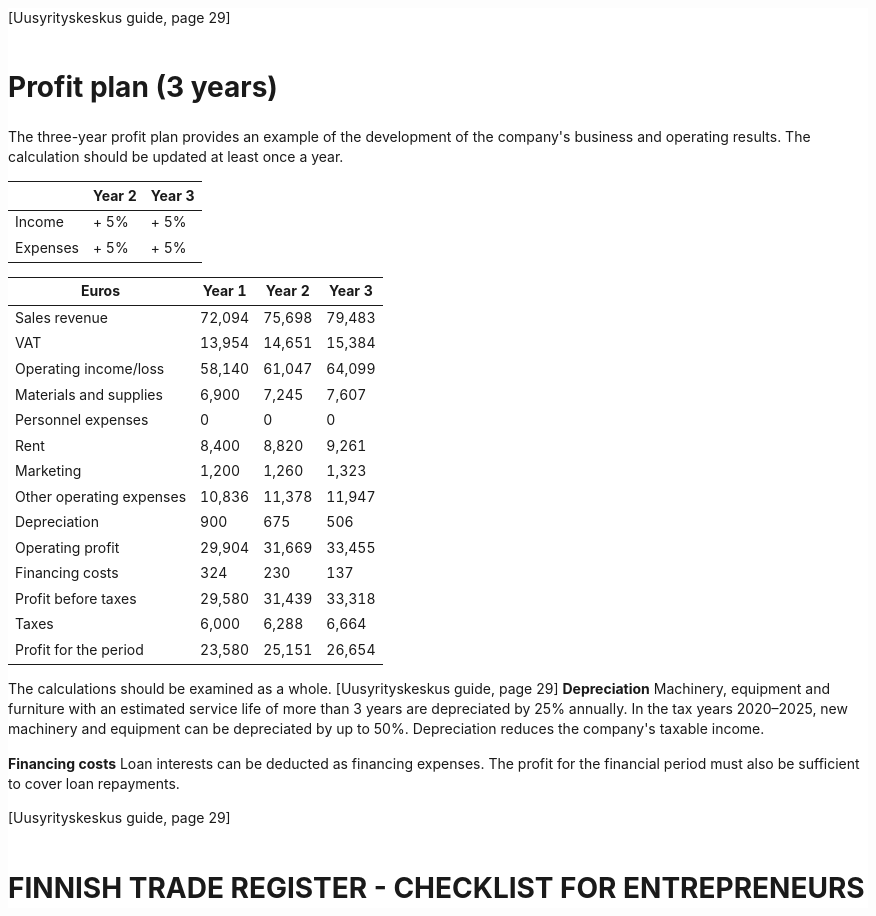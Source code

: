 [Uusyrityskeskus guide, page 29]
# Profit plan (3 years)

The three-year profit plan provides an example of the development of the company's
business and operating results. The calculation should be updated at least once a year.

|                           | Year 2 | Year 3 |
|---------------------------|--------|--------|
| Income                    | + 5%   | + 5%   |
| Expenses                  | + 5%   | + 5%   |

| Euros                    | Year 1 | Year 2 | Year 3 |
|--------------------------|--------|--------|--------|
| Sales revenue            | 72,094 | 75,698 | 79,483 |
| VAT                      | 13,954 | 14,651 | 15,384 |
| Operating income/loss    | 58,140 | 61,047 | 64,099 |
| Materials and supplies   | 6,900  | 7,245  | 7,607  |
| Personnel expenses       | 0      | 0      | 0      |
| Rent                     | 8,400  | 8,820  | 9,261  |
| Marketing                | 1,200  | 1,260  | 1,323  |
| Other operating expenses | 10,836 | 11,378 | 11,947 |
| Depreciation             | 900    | 675    | 506    |
| Operating profit         | 29,904 | 31,669 | 33,455 |
| Financing costs          | 324    | 230    | 137    |
| Profit before taxes      | 29,580 | 31,439 | 33,318 |
| Taxes                    | 6,000  | 6,288  | 6,664  |
| Profit for the period    | 23,580 | 25,151 | 26,654 |

The calculations should be examined as a whole.
[Uusyrityskeskus guide, page 29]
**Depreciation**
Machinery, equipment and furniture with an estimated service life of more than 3 years are depreciated by 25% annually. In the tax years 2020–2025, new machinery and equipment can be depreciated by up to 50%. Depreciation reduces the company's taxable income.

**Financing costs**
Loan interests can be deducted as financing expenses. The profit for the financial period must also be sufficient to cover loan repayments.

[Uusyrityskeskus guide, page 29]
# FINNISH TRADE REGISTER - CHECKLIST FOR ENTREPRENEURS
